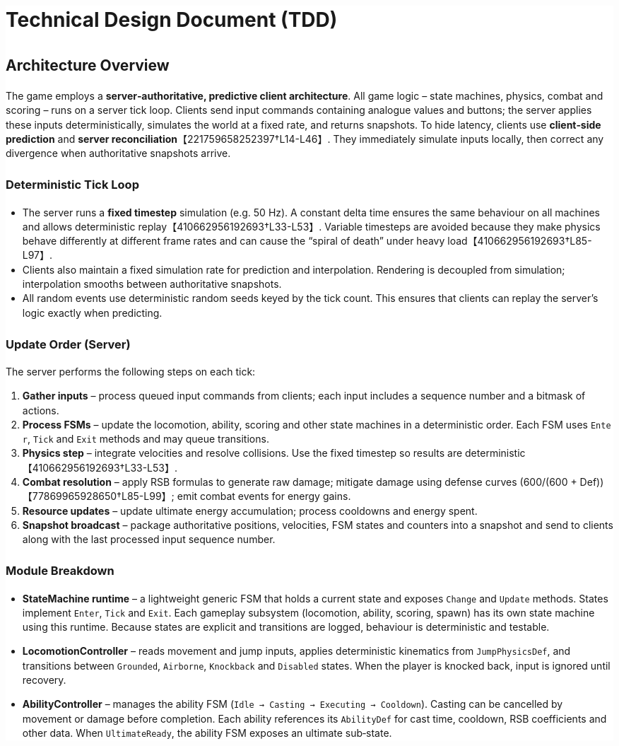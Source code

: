 # Technical Design Document (TDD)

## Architecture Overview

The game employs a **server‑authoritative, predictive client architecture**.  All game logic – state machines, physics, combat and scoring – runs on a server tick loop.  Clients send input commands containing analogue values and buttons; the server applies these inputs deterministically, simulates the world at a fixed rate, and returns snapshots.  To hide latency, clients use **client‑side prediction** and **server reconciliation**【221759658252397†L14-L46】.  They immediately simulate inputs locally, then correct any divergence when authoritative snapshots arrive.

### Deterministic Tick Loop

* The server runs a **fixed timestep** simulation (e.g. 50 Hz).  A constant delta time ensures the same behaviour on all machines and allows deterministic replay【410662956192693†L33-L53】.  Variable timesteps are avoided because they make physics behave differently at different frame rates and can cause the “spiral of death” under heavy load【410662956192693†L85-L97】.
* Clients also maintain a fixed simulation rate for prediction and interpolation.  Rendering is decoupled from simulation; interpolation smooths between authoritative snapshots.
* All random events use deterministic random seeds keyed by the tick count.  This ensures that clients can replay the server’s logic exactly when predicting.

### Update Order (Server)

The server performs the following steps on each tick:

1. **Gather inputs** – process queued input commands from clients; each input includes a sequence number and a bitmask of actions.
2. **Process FSMs** – update the locomotion, ability, scoring and other state machines in a deterministic order.  Each FSM uses `Enter`, `Tick` and `Exit` methods and may queue transitions.
3. **Physics step** – integrate velocities and resolve collisions.  Use the fixed timestep so results are deterministic【410662956192693†L33-L53】.
4. **Combat resolution** – apply RSB formulas to generate raw damage; mitigate damage using defense curves (600/(600 + Def))【77869965928650†L85-L99】; emit combat events for energy gains.
5. **Resource updates** – update ultimate energy accumulation; process cooldowns and energy spent.
6. **Snapshot broadcast** – package authoritative positions, velocities, FSM states and counters into a snapshot and send to clients along with the last processed input sequence number.

### Module Breakdown

* **StateMachine runtime** – a lightweight generic FSM that holds a current state and exposes `Change` and `Update` methods.  States implement `Enter`, `Tick` and `Exit`.  Each gameplay subsystem (locomotion, ability, scoring, spawn) has its own state machine using this runtime.  Because states are explicit and transitions are logged, behaviour is deterministic and testable.

* **LocomotionController** – reads movement and jump inputs, applies deterministic kinematics from `JumpPhysicsDef`, and transitions between `Grounded`, `Airborne`, `Knockback` and `Disabled` states.  When the player is knocked back, input is ignored until recovery.

* **AbilityController** – manages the ability FSM (`Idle → Casting → Executing → Cooldown`).  Casting can be cancelled by movement or damage before completion.  Each ability references its `AbilityDef` for cast time, cooldown, RSB coefficients and other data.  When `UltimateReady`, the ability FSM exposes an ultimate sub‑state.
